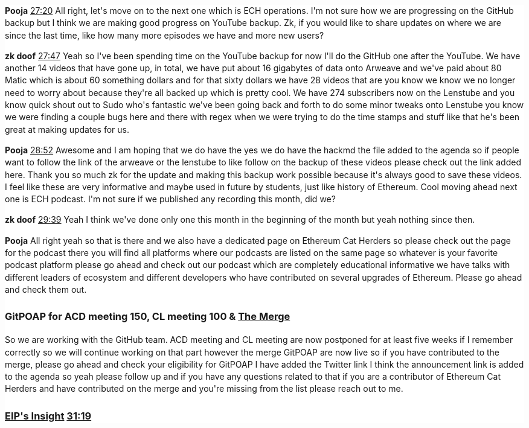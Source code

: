 **Pooja** [27:20](https://youtu.be/5qIbN8SKGq4)
All right, let's move on to the next one which is ECH operations. I'm not sure how we are progressing on the GitHub backup but I think we are making good progress on YouTube backup. Zk, if you would like to share updates on where we are since the last time, like how many more episodes we have and more new users?

**zk doof** [27:47](https://youtu.be/5qIbN8SKGq4?t=1657)
Yeah so I've been spending time on the YouTube backup for now I'll do the GitHub one after the YouTube. We have another 14 videos that have gone up, in total, we have put about 16 gigabytes of data onto Arweave and we've paid about 80 Matic which is about 60 something dollars and for that sixty dollars we have 28 videos that are you know we know we no longer need to worry about because they're all backed up which is pretty cool. We have 274 subscribers now on the Lenstube and you know quick shout out to Sudo who's fantastic we've been going back and forth to do some minor tweaks onto Lenstube you know we were finding a couple bugs here and there with regex when we were trying to do the time stamps and stuff like that he's been great at making updates for us.

**Pooja** [28:52](https://youtu.be/5qIbN8SKGq4?t=1732)
Awesome and I am hoping that we do have the yes we do have the hackmd the file added to the agenda so if people want to follow the link of the arweave or the lenstube to like follow on the backup of these videos please check out the link added here. Thank you so much zk for the update and making this backup work possible because it's always good to save these videos. I feel like these are very informative and maybe used in future by students, just like history of Ethereum. Cool moving ahead next one is ECH podcast. I'm not sure if we published any recording this month, did we?

**zk doof** [29:39](https://youtu.be/5qIbN8SKGq4?t=1779)
Yeah I think we've done only one this month in the beginning of the month but yeah nothing since then.

**Pooja**
All right yeah so that is there and we also have a dedicated page on Ethereum Cat Herders so please check out the page for the podcast there you will find all platforms where our podcasts are listed on the same page so whatever is your favorite podcast platform please go ahead and check out our podcast which are completely educational informative we have talks with different leaders of ecosystem and different developers who have contributed on several upgrades of Ethereum. Please go ahead and check them out. 

### GitPOAP for ACD meeting 150, CL meeting 100 & [The Merge](https://twitter.com/gitpoap/status/1569738148925657094)

So we are working with the GitHub team. ACD meeting and CL meeting are now postponed for at least five weeks if I remember correctly so we will continue working on that part however the merge GitPOAP are now live so if you have contributed to the merge, please go ahead and check your eligibility for GitPOAP I have added the Twitter link I think the announcement link is added to the agenda so yeah please follow up and if you have any questions related to that if you are a contributor of Ethereum Cat Herders and have contributed on the merge and you're missing from the list please reach out to me.

### [EIP's Insight](https://hackmd.io/@poojaranjan/EthereumImprovementProposalsInsight) [31:19](https://youtu.be/5qIbN8SKGq4?t=1879)
